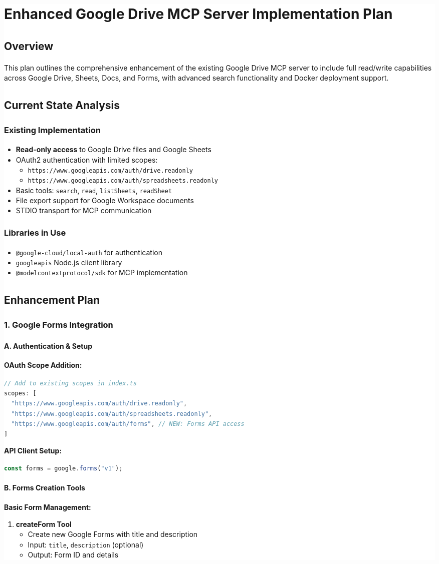 # Enhanced Google Drive MCP Server Implementation Plan

## Overview

This plan outlines the comprehensive enhancement of the existing Google Drive MCP server to include full read/write capabilities across Google Drive, Sheets, Docs, and Forms, with advanced search functionality and Docker deployment support.

## Current State Analysis

### Existing Implementation
- **Read-only access** to Google Drive files and Google Sheets
- OAuth2 authentication with limited scopes:
  - `https://www.googleapis.com/auth/drive.readonly`
  - `https://www.googleapis.com/auth/spreadsheets.readonly`
- Basic tools: `search`, `read`, `listSheets`, `readSheet`
- File export support for Google Workspace documents
- STDIO transport for MCP communication

### Libraries in Use
- `@google-cloud/local-auth` for authentication
- `googleapis` Node.js client library
- `@modelcontextprotocol/sdk` for MCP implementation

## Enhancement Plan

### 1. Google Forms Integration

#### A. Authentication & Setup
**OAuth Scope Addition:**
```javascript
// Add to existing scopes in index.ts
scopes: [
  "https://www.googleapis.com/auth/drive.readonly",
  "https://www.googleapis.com/auth/spreadsheets.readonly",
  "https://www.googleapis.com/auth/forms", // NEW: Forms API access
]
```

**API Client Setup:**
```javascript
const forms = google.forms("v1");
```

#### B. Forms Creation Tools

**Basic Form Management:**

1. **createForm Tool**
   - Create new Google Forms with title and description
   - Input: `title`, `description` (optional)
   - Output: Form ID and details
